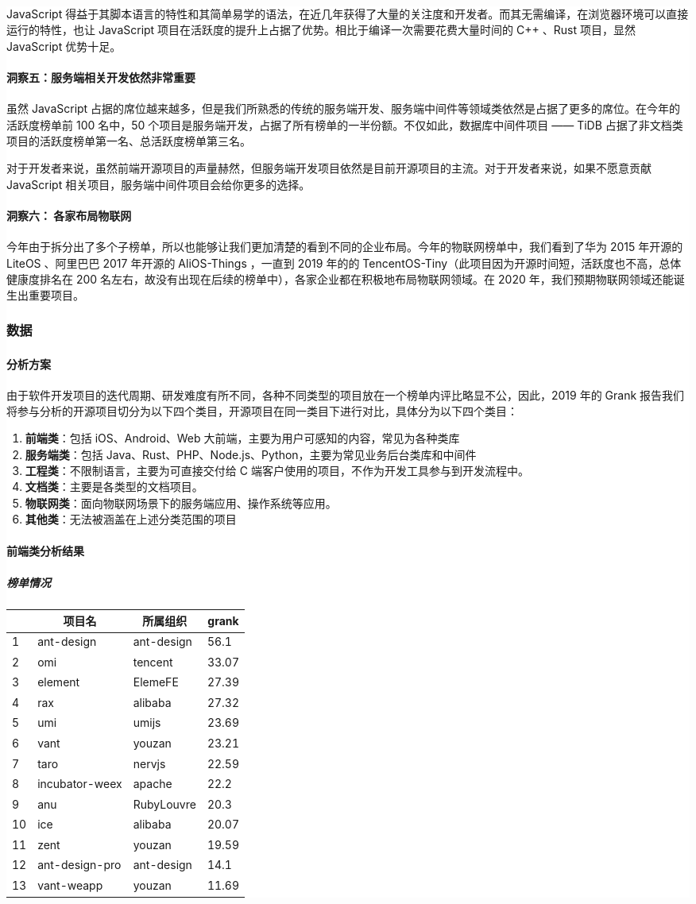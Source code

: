 
JavaScript 得益于其脚本语言的特性和其简单易学的语法，在近几年获得了大量的关注度和开发者。而其无需编译，在浏览器环境可以直接运行的特性，也让 JavaScript 项目在活跃度的提升上占据了优势。相比于编译一次需要花费大量时间的 C++ 、Rust 项目，显然 JavaScript 优势十足。


#### 洞察五：服务端相关开发依然非常重要


虽然 JavaScript 占据的席位越来越多，但是我们所熟悉的传统的服务端开发、服务端中间件等领域类依然是占据了更多的席位。在今年的活跃度榜单前 100 名中，50 个项目是服务端开发，占据了所有榜单的一半份额。不仅如此，数据库中间件项目 —— TiDB 占据了非文档类项目的活跃度榜单第一名、总活跃度榜单第三名。


对于开发者来说，虽然前端开源项目的声量赫然，但服务端开发项目依然是目前开源项目的主流。对于开发者来说，如果不愿意贡献 JavaScript 相关项目，服务端中间件项目会给你更多的选择。


#### 洞察六： 各家布局物联网


今年由于拆分出了多个子榜单，所以也能够让我们更加清楚的看到不同的企业布局。今年的物联网榜单中，我们看到了华为 2015 年开源的 LiteOS 、阿里巴巴 2017 年开源的 AliOS-Things ，一直到 2019 年的的 TencentOS-Tiny（此项目因为开源时间短，活跃度也不高，总体健康度排名在 200 名左右，故没有出现在后续的榜单中），各家企业都在积极地布局物联网领域。在 2020 年，我们预期物联网领域还能诞生出重要项目。


### 数据


#### 分析方案


由于软件开发项目的迭代周期、研发难度有所不同，各种不同类型的项目放在一个榜单内评比略显不公，因此，2019 年的 Grank 报告我们将参与分析的开源项目切分为以下四个类目，开源项目在同一类目下进行对比，具体分为以下四个类目：


1. **前端类**：包括 iOS、Android、Web 大前端，主要为用户可感知的内容，常见为各种类库
2. **服务端类**：包括 Java、Rust、PHP、Node.js、Python，主要为常见业务后台类库和中间件
3. **工程类**：不限制语言，主要为可直接交付给 C 端客户使用的项目，不作为开发工具参与到开发流程中。
4. **文档类**：主要是各类型的文档项目。
5. **物联网类**：面向物联网场景下的服务端应用、操作系统等应用。
6. **其他类**：无法被涵盖在上述分类范围的项目


#### 前端类分析结果


##### 榜单情况




|  | 项目名 | 所属组织 | grank |
| --- | --- | --- | --- |
| 1 | ant-design | ant-design | 56.1 |
| 2 | omi | tencent | 33.07 |
| 3 | element | ElemeFE | 27.39 |
| 4 | rax | alibaba | 27.32 |
| 5 | umi | umijs | 23.69 |
| 6 | vant | youzan | 23.21 |
| 7 | taro | nervjs | 22.59 |
| 8 | incubator-weex | apache | 22.2 |
| 9 | anu | RubyLouvre | 20.3 |
| 10 | ice | alibaba | 20.07 |
| 11 | zent | youzan | 19.59 |
| 12 | ant-design-pro | ant-design | 14.1 |
| 13 | vant-weapp | youzan | 11.69 |